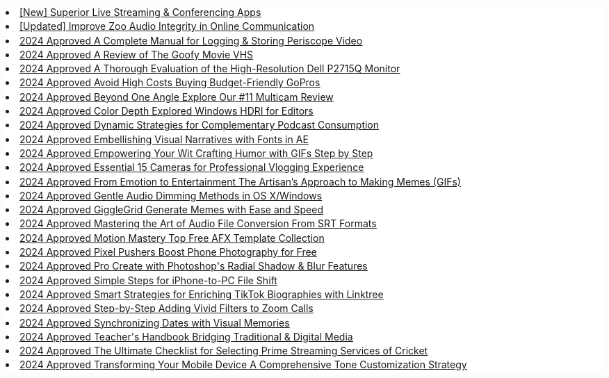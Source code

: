 <li><a href="https://visual-screen-recording.techidaily.com/new-superior-live-streaming-and-conferencing-apps/"><u>[New] Superior Live Streaming & Conferencing Apps</u></a></li>
<li><a href="https://some-knowledge.techidaily.com/updated-improve-zoo-audio-integrity-in-online-communication/"><u>[Updated] Improve Zoo Audio Integrity in Online Communication</u></a></li>
<li><a href="https://fox-helps.techidaily.com/2024-approved-a-complete-manual-for-logging-and-storing-periscope-video/"><u>2024 Approved  A Complete Manual for Logging & Storing Periscope Video</u></a></li>
<li><a href="https://fox-helps.techidaily.com/2024-approved-a-review-of-the-goofy-movie-vhs/"><u>2024 Approved  A Review of The Goofy Movie VHS</u></a></li>
<li><a href="https://fox-helps.techidaily.com/2024-approved-a-thorough-evaluation-of-the-high-resolution-dell-p2715q-monitor/"><u>2024 Approved  A Thorough Evaluation of the High-Resolution Dell P2715Q Monitor</u></a></li>
<li><a href="https://fox-helps.techidaily.com/2024-approved-avoid-high-costs-buying-budget-friendly-gopros/"><u>2024 Approved  Avoid High Costs  Buying Budget-Friendly GoPros</u></a></li>
<li><a href="https://fox-helps.techidaily.com/2024-approved-beyond-one-angle-explore-our-11-multicam-review/"><u>2024 Approved  Beyond One Angle  Explore Our #11 Multicam Review</u></a></li>
<li><a href="https://fox-helps.techidaily.com/2024-approved-color-depth-explored-windows-hdri-for-editors/"><u>2024 Approved  Color Depth Explored  Windows HDRI for Editors</u></a></li>
<li><a href="https://fox-helps.techidaily.com/2024-approved-dynamic-strategies-for-complementary-podcast-consumption/"><u>2024 Approved  Dynamic Strategies for Complementary Podcast Consumption</u></a></li>
<li><a href="https://fox-helps.techidaily.com/2024-approved-embellishing-visual-narratives-with-fonts-in-ae/"><u>2024 Approved  Embellishing Visual Narratives with Fonts in AE</u></a></li>
<li><a href="https://fox-helps.techidaily.com/2024-approved-empowering-your-wit-crafting-humor-with-gifs-step-by-step/"><u>2024 Approved  Empowering Your Wit  Crafting Humor with GIFs Step by Step</u></a></li>
<li><a href="https://fox-helps.techidaily.com/2024-approved-essential-15-cameras-for-professional-vlogging-experience/"><u>2024 Approved  Essential 15 Cameras for Professional Vlogging Experience</u></a></li>
<li><a href="https://fox-helps.techidaily.com/2024-approved-from-emotion-to-entertainment-the-artisans-approach-to-making-memes-gifs/"><u>2024 Approved  From Emotion to Entertainment  The Artisan’s Approach to Making Memes (GIFs)</u></a></li>
<li><a href="https://fox-helps.techidaily.com/2024-approved-gentle-audio-dimming-methods-in-os-xwindows/"><u>2024 Approved  Gentle Audio Dimming Methods in OS X/Windows</u></a></li>
<li><a href="https://fox-helps.techidaily.com/2024-approved-gigglegrid-generate-memes-with-ease-and-speed/"><u>2024 Approved  GiggleGrid  Generate Memes with Ease and Speed</u></a></li>
<li><a href="https://fox-helps.techidaily.com/2024-approved-mastering-the-art-of-audio-file-conversion-from-srt-formats/"><u>2024 Approved  Mastering the Art of Audio File Conversion From SRT Formats</u></a></li>
<li><a href="https://fox-helps.techidaily.com/2024-approved-motion-mastery-top-free-afx-template-collection/"><u>2024 Approved  Motion Mastery  Top Free AFX Template Collection</u></a></li>
<li><a href="https://fox-helps.techidaily.com/2024-approved-pixel-pushers-boost-phone-photography-for-free/"><u>2024 Approved  Pixel Pushers  Boost Phone Photography for Free</u></a></li>
<li><a href="https://fox-helps.techidaily.com/2024-approved-pro-create-with-photoshops-radial-shadow-and-blur-features/"><u>2024 Approved  Pro Create with Photoshop's Radial Shadow & Blur Features</u></a></li>
<li><a href="https://fox-helps.techidaily.com/2024-approved-simple-steps-for-iphone-to-pc-file-shift/"><u>2024 Approved  Simple Steps for iPhone-to-PC File Shift</u></a></li>
<li><a href="https://fox-helps.techidaily.com/2024-approved-smart-strategies-for-enriching-tiktok-biographies-with-linktree/"><u>2024 Approved  Smart Strategies for Enriching TikTok Biographies with Linktree</u></a></li>
<li><a href="https://fox-helps.techidaily.com/2024-approved-step-by-step-adding-vivid-filters-to-zoom-calls/"><u>2024 Approved  Step-by-Step  Adding Vivid Filters to Zoom Calls</u></a></li>
<li><a href="https://fox-helps.techidaily.com/2024-approved-synchronizing-dates-with-visual-memories/"><u>2024 Approved  Synchronizing Dates with Visual Memories</u></a></li>
<li><a href="https://fox-helps.techidaily.com/2024-approved-teachers-handbook-bridging-traditional-and-digital-media/"><u>2024 Approved  Teacher's Handbook  Bridging Traditional & Digital Media</u></a></li>
<li><a href="https://fox-helps.techidaily.com/2024-approved-the-ultimate-checklist-for-selecting-prime-streaming-services-of-cricket/"><u>2024 Approved  The Ultimate Checklist for Selecting Prime Streaming Services of Cricket</u></a></li>
<li><a href="https://fox-helps.techidaily.com/2024-approved-transforming-your-mobile-device-a-comprehensive-tone-customization-strategy/"><u>2024 Approved  Transforming Your Mobile Device  A Comprehensive Tone Customization Strategy</u></a></li>